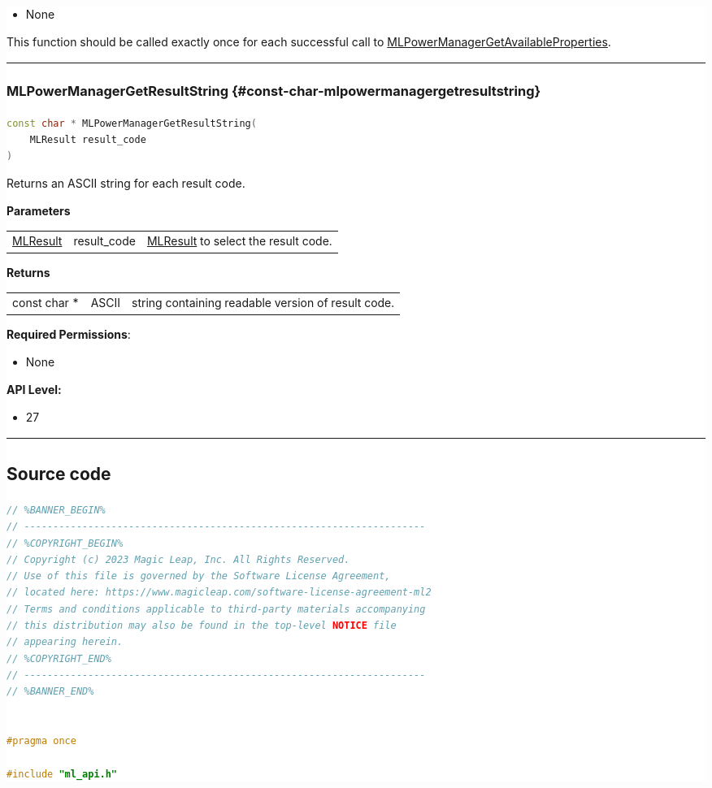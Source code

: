   * None 


This function should be called exactly once for each successful call to [MLPowerManagerGetAvailableProperties](/versioned_docs/version-31-Aug-2023/api-ref/api/Modules/group___power_manager/group___power_manager.md#mlresult-mlpowermanagergetavailableproperties).





-----------

### MLPowerManagerGetResultString {#const-char-mlpowermanagergetresultstring}

```cpp
const char * MLPowerManagerGetResultString(
    MLResult result_code
)
```

Returns an ASCII string for each result code. 

**Parameters**

|  |   |   |
|--|--|--|
| [MLResult](/versioned_docs/version-31-Aug-2023/api-ref/api/Modules/group___platform/group___platform.md#int32-t-mlresult) |result_code|[MLResult](/versioned_docs/version-31-Aug-2023/api-ref/api/Modules/group___platform/group___platform.md#int32-t-mlresult) to select the result code. |

**Returns**

|  |   |   |
|--|--|--|
| const char * |ASCII|string containing readable version of result code.|
**Required Permissions**:

  * None 





**API Level:**
  * 27




-----------



## Source code

```cpp
// %BANNER_BEGIN%
// ---------------------------------------------------------------------
// %COPYRIGHT_BEGIN%
// Copyright (c) 2023 Magic Leap, Inc. All Rights Reserved.
// Use of this file is governed by the Software License Agreement,
// located here: https://www.magicleap.com/software-license-agreement-ml2
// Terms and conditions applicable to third-party materials accompanying
// this distribution may also be found in the top-level NOTICE file
// appearing herein.
// %COPYRIGHT_END%
// ---------------------------------------------------------------------
// %BANNER_END%


#pragma once

#include "ml_api.h"
```